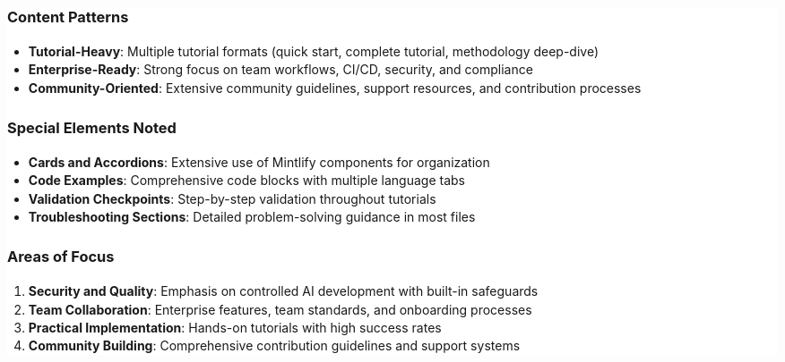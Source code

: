 ### Content Patterns
- **Tutorial-Heavy**: Multiple tutorial formats (quick start, complete tutorial, methodology deep-dive)
- **Enterprise-Ready**: Strong focus on team workflows, CI/CD, security, and compliance
- **Community-Oriented**: Extensive community guidelines, support resources, and contribution processes

### Special Elements Noted
- **Cards and Accordions**: Extensive use of Mintlify components for organization
- **Code Examples**: Comprehensive code blocks with multiple language tabs
- **Validation Checkpoints**: Step-by-step validation throughout tutorials
- **Troubleshooting Sections**: Detailed problem-solving guidance in most files

### Areas of Focus
1. **Security and Quality**: Emphasis on controlled AI development with built-in safeguards
2. **Team Collaboration**: Enterprise features, team standards, and onboarding processes
3. **Practical Implementation**: Hands-on tutorials with high success rates
4. **Community Building**: Comprehensive contribution guidelines and support systems